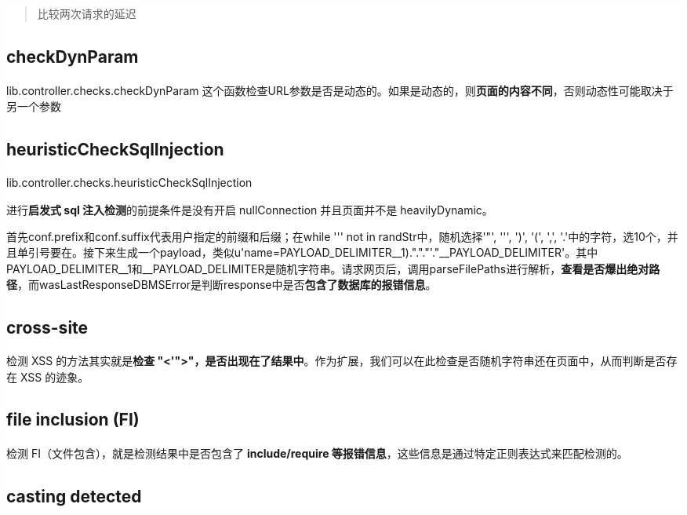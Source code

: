 > 比较两次请求的延迟

## checkDynParam

lib.controller.checks.checkDynParam
这个函数检查URL参数是否是动态的。如果是动态的，则**页面的内容不同**，否则动态性可能取决于另一个参数

## heuristicCheckSqlInjection

lib.controller.checks.heuristicCheckSqlInjection

进行**启发式 sql 注入检测**的前提条件是没有开启 nullConnection 并且页面并不是 heavilyDynamic。

首先conf.prefix和conf.suffix代表用户指定的前缀和后缀；在while '\'' not in randStr中，随机选择'"', '\'', ')', '(', ',', '.'中的字符，选10个，并且单引号要在。接下来生成一个payload，类似u'name=PAYLOAD_DELIMITER\__1)."."."\'."__PAYLOAD_DELIMITER'。其中PAYLOAD_DELIMITER\__1和__PAYLOAD_DELIMITER是随机字符串。请求网页后，调用parseFilePaths进行解析，**查看是否爆出绝对路径**，而wasLastResponseDBMSError是判断response中是否**包含了数据库的报错信息**。

## cross-site 
检测 XSS 的方法其实就是**检查 "<'\">"，是否出现在了结果中**。作为扩展，我们可以在此检查是否随机字符串还在页面中，从而判断是否存在 XSS 的迹象。

## file inclusion (FI)
检测 FI（文件包含），就是检测结果中是否包含了 **include/require 等报错信息**，这些信息是通过特定正则表达式来匹配检测的。

## casting detected 
